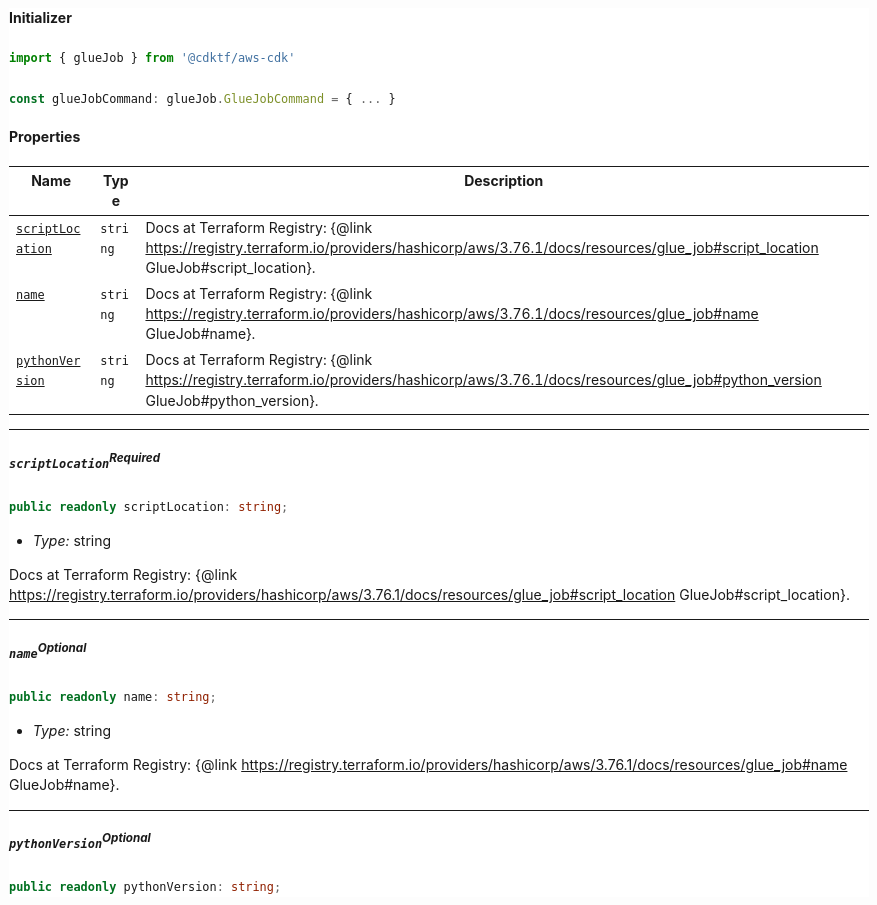 #### Initializer <a name="Initializer" id="@cdktf/aws-cdk.glueJob.GlueJobCommand.Initializer"></a>

```typescript
import { glueJob } from '@cdktf/aws-cdk'

const glueJobCommand: glueJob.GlueJobCommand = { ... }
```

#### Properties <a name="Properties" id="Properties"></a>

| **Name** | **Type** | **Description** |
| --- | --- | --- |
| <code><a href="#@cdktf/aws-cdk.glueJob.GlueJobCommand.property.scriptLocation">scriptLocation</a></code> | <code>string</code> | Docs at Terraform Registry: {@link https://registry.terraform.io/providers/hashicorp/aws/3.76.1/docs/resources/glue_job#script_location GlueJob#script_location}. |
| <code><a href="#@cdktf/aws-cdk.glueJob.GlueJobCommand.property.name">name</a></code> | <code>string</code> | Docs at Terraform Registry: {@link https://registry.terraform.io/providers/hashicorp/aws/3.76.1/docs/resources/glue_job#name GlueJob#name}. |
| <code><a href="#@cdktf/aws-cdk.glueJob.GlueJobCommand.property.pythonVersion">pythonVersion</a></code> | <code>string</code> | Docs at Terraform Registry: {@link https://registry.terraform.io/providers/hashicorp/aws/3.76.1/docs/resources/glue_job#python_version GlueJob#python_version}. |

---

##### `scriptLocation`<sup>Required</sup> <a name="scriptLocation" id="@cdktf/aws-cdk.glueJob.GlueJobCommand.property.scriptLocation"></a>

```typescript
public readonly scriptLocation: string;
```

- *Type:* string

Docs at Terraform Registry: {@link https://registry.terraform.io/providers/hashicorp/aws/3.76.1/docs/resources/glue_job#script_location GlueJob#script_location}.

---

##### `name`<sup>Optional</sup> <a name="name" id="@cdktf/aws-cdk.glueJob.GlueJobCommand.property.name"></a>

```typescript
public readonly name: string;
```

- *Type:* string

Docs at Terraform Registry: {@link https://registry.terraform.io/providers/hashicorp/aws/3.76.1/docs/resources/glue_job#name GlueJob#name}.

---

##### `pythonVersion`<sup>Optional</sup> <a name="pythonVersion" id="@cdktf/aws-cdk.glueJob.GlueJobCommand.property.pythonVersion"></a>

```typescript
public readonly pythonVersion: string;
```
